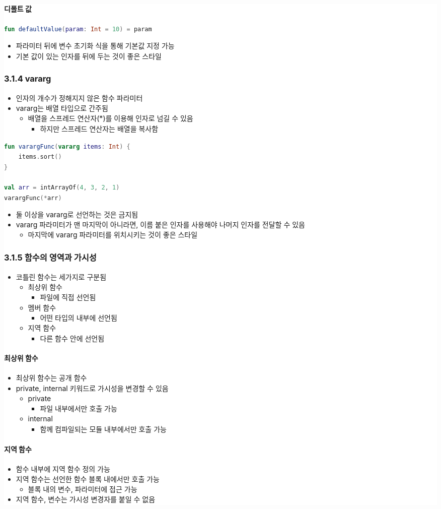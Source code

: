 #### 디폴트 값

```kotlin
fun defaultValue(param: Int = 10) = param
```

* 파라미터 뒤에 변수 초기화 식을 통해 기본값 지정 가능
* 기본 값이 있는 인자를 뒤에 두는 것이 좋은 스타일

### 3.1.4 vararg

* 인자의 개수가 정해지지 않은 함수 파라미터
* vararg는 배열 타입으로 간주됨
    * 배열을 스프레드 연산자(*)를 이용해 인자로 넘길 수 있음
        * 하지만 스프레드 연산자는 배열을 복사함

```kotlin
fun varargFunc(vararg items: Int) {
    items.sort()
}

val arr = intArrayOf(4, 3, 2, 1)
varargFunc(*arr)
```

* 둘 이상을 vararg로 선언하는 것은 금지됨
* vararg 파라미터가 맨 마지막이 아니라면, 이름 붙은 인자를 사용해야 나머지 인자를 전달할 수 있음
    * 마지막에 vararg 파라미터를 위치시키는 것이 좋은 스타일

### 3.1.5 함수의 영역과 가시성

* 코틀린 함수는 세가지로 구분됨
    * 최상위 함수
        * 파일에 직접 선언됨
    * 멤버 함수
        * 어떤 타입의 내부에 선언됨
    * 지역 함수
        * 다른 함수 안에 선언됨

#### 최상위 함수

* 최상위 함수는 공개 함수
* private, internal 키워드로 가시성을 변경할 수 있음
    * private
        * 파일 내부에서만 호출 가능
    * internal
        * 함께 컴파일되는 모듈 내부에서만 호출 가능

#### 지역 함수

* 함수 내부에 지역 함수 정의 가능
* 지역 함수는 선언한 함수 블록 내에서만 호출 가능
    * 블록 내의 변수, 파라미터에 접근 가능
* 지역 함수, 변수는 가시성 변경자를 붙일 수 없음
